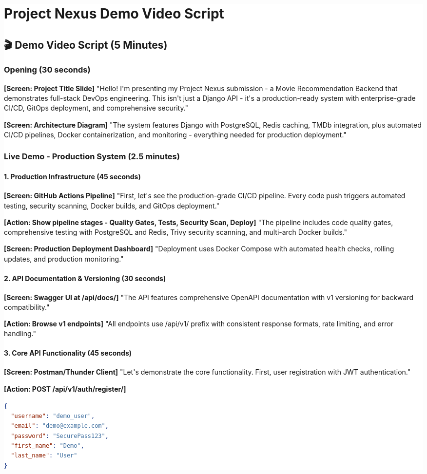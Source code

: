 # Project Nexus Demo Video Script

## 🎬 Demo Video Script (5 Minutes)

### Opening (30 seconds)

**[Screen: Project Title Slide]**
"Hello! I'm presenting my Project Nexus submission - a Movie Recommendation Backend that demonstrates full-stack DevOps engineering. This isn't just a Django API - it's a production-ready system with enterprise-grade CI/CD, GitOps deployment, and comprehensive security."

**[Screen: Architecture Diagram]**
"The system features Django with PostgreSQL, Redis caching, TMDb integration, plus automated CI/CD pipelines, Docker containerization, and monitoring - everything needed for production deployment."

### Live Demo - Production System (2.5 minutes)

#### 1. Production Infrastructure (45 seconds)

**[Screen: GitHub Actions Pipeline]**
"First, let's see the production-grade CI/CD pipeline. Every code push triggers automated testing, security scanning, Docker builds, and GitOps deployment."

**[Action: Show pipeline stages - Quality Gates, Tests, Security Scan, Deploy]**
"The pipeline includes code quality gates, comprehensive testing with PostgreSQL and Redis, Trivy security scanning, and multi-arch Docker builds."

**[Screen: Production Deployment Dashboard]**
"Deployment uses Docker Compose with automated health checks, rolling updates, and production monitoring."

#### 2. API Documentation & Versioning (30 seconds)

**[Screen: Swagger UI at /api/docs/]**
"The API features comprehensive OpenAPI documentation with v1 versioning for backward compatibility."

**[Action: Browse v1 endpoints]**
"All endpoints use /api/v1/ prefix with consistent response formats, rate limiting, and error handling."

#### 3. Core API Functionality (45 seconds)

**[Screen: Postman/Thunder Client]**
"Let's demonstrate the core functionality. First, user registration with JWT authentication."

**[Action: POST /api/v1/auth/register/]**

```json
{
  "username": "demo_user",
  "email": "demo@example.com",
  "password": "SecurePass123",
  "first_name": "Demo",
  "last_name": "User"
}
```
